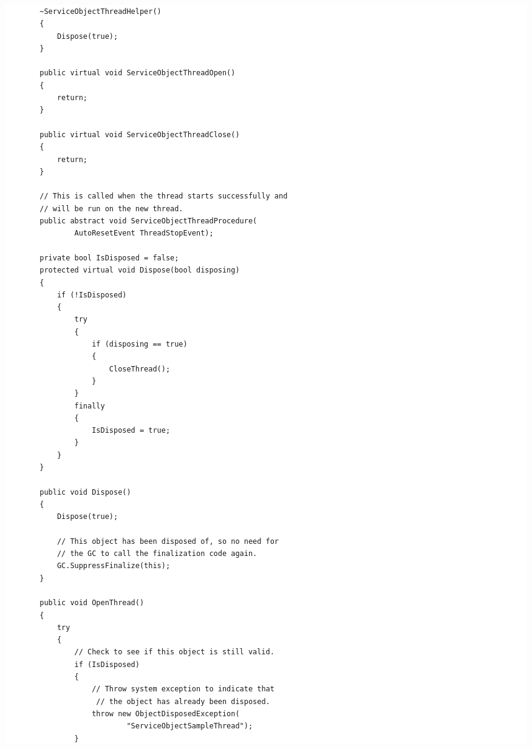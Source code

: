            ~ServiceObjectThreadHelper()
            {
                Dispose(true);
            }

            public virtual void ServiceObjectThreadOpen()
            {
                return;
            }

            public virtual void ServiceObjectThreadClose()
            {
                return;
            }

            // This is called when the thread starts successfully and
            // will be run on the new thread.
            public abstract void ServiceObjectThreadProcedure(
                    AutoResetEvent ThreadStopEvent);

            private bool IsDisposed = false;
            protected virtual void Dispose(bool disposing)
            {
                if (!IsDisposed)
                {
                    try
                    {
                        if (disposing == true)
                        {
                            CloseThread();
                        }
                    }
                    finally
                    {
                        IsDisposed = true;
                    }
                }
            }

            public void Dispose()
            {
                Dispose(true);

                // This object has been disposed of, so no need for
                // the GC to call the finalization code again.
                GC.SuppressFinalize(this);
            }

            public void OpenThread()
            {
                try
                {
                    // Check to see if this object is still valid.
                    if (IsDisposed)
                    {
                        // Throw system exception to indicate that
                         // the object has already been disposed.
                        throw new ObjectDisposedException(
                                "ServiceObjectSampleThread");
                    }
